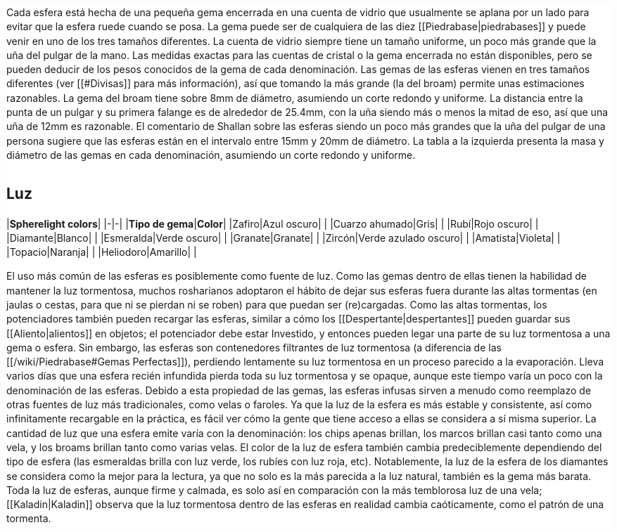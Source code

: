 Cada esfera está hecha de una pequeña gema encerrada en una cuenta de vidrio que usualmente se aplana por un lado para evitar que la esfera ruede cuando se posa. La gema puede ser de cualquiera de las diez [[Piedrabase\|piedrabases]] y puede venir en uno de los tres tamaños diferentes. La cuenta de vidrio siempre tiene un tamaño uniforme, un poco más grande que la uña del pulgar de la mano.
Las medidas exactas para las cuentas de cristal o la gema encerrada no están disponibles, pero se pueden deducir de los pesos conocidos de la gema de cada denominación. Las gemas de las esferas vienen en tres tamaños diferentes (ver [[#Divisas]] para más información), así que tomando la más grande (la del broam) permite unas estimaciones razonables. La gema del broam tiene sobre 8mm de diámetro, asumiendo un corte redondo y uniforme. La distancia entre la punta de un pulgar y su primera falange es de alrededor de 25.4mm, con la uña siendo más o menos la mitad de eso, así que una uña de 12mm es razonable. El comentario de Shallan sobre las esferas siendo un poco más grandes que la uña del pulgar de una persona sugiere que las esferas están en el intervalo entre 15mm y 20mm de diámetro.
La tabla a la izquierda presenta la masa y diámetro de las gemas en cada denominación, asumiendo un corte redondo y uniforme.

## Luz
|****Spherelight colors****|
|-|-|
|**Tipo de gema**|**Color**|
|Zafiro|Azul oscuro| |
|Cuarzo ahumado|Gris| |
|Rubí|Rojo oscuro| |
|Diamante|Blanco| |
|Esmeralda|Verde oscuro| |
|Granate|Granate| |
|Zircón|Verde azulado oscuro| |
|Amatista|Violeta| |
|Topacio|Naranja| |
|Heliodoro|Amarillo| |

El uso más común de las esferas es posiblemente como fuente de luz. Como las gemas dentro de ellas tienen la habilidad de mantener la luz tormentosa, muchos rosharianos adoptaron el hábito de dejar sus esferas fuera durante las altas tormentas (en jaulas o cestas, para que ni se pierdan ni se roben) para que puedan ser (re)cargadas. Como las altas tormentas, los potenciadores también pueden recargar las esferas, similar a cómo los [[Despertante\|despertantes]] pueden guardar sus [[Aliento\|alientos]] en objetos; el potenciador debe estar Investido, y entonces pueden legar una parte de su luz tormentosa a una gema o esfera. Sin embargo, las esferas son contenedores filtrantes de luz tormentosa (a diferencia de las [[/wiki/Piedrabase#Gemas Perfectas]]), perdiendo lentamente su luz tormentosa en un proceso parecido a la evaporación. Lleva varios días que una esfera recién infundida pierda toda su luz tormentosa y se opaque, aunque este tiempo varía un poco con la denominación de las esferas.
Debido a esta propiedad de las gemas, las esferas infusas sirven a menudo como reemplazo de otras fuentes de luz más tradicionales, como velas o faroles. Ya que la luz de la esfera es más estable y consistente, así como infinitamente recargable en la práctica, es fácil ver cómo la gente que tiene acceso a ellas se considera a sí misma superior. La cantidad de luz que una esfera emite varía con la denominación: los chips apenas brillan, los marcos brillan casi tanto como una vela, y los broams brillan tanto como varias velas. El color de la luz de esfera también cambia predeciblemente dependiendo del tipo de esfera (las esmeraldas brilla con luz verde, los rubíes con luz roja, etc). Notablemente, la luz de la esfera de los diamantes se considera como la mejor para la lectura, ya que no solo es la más parecida a la luz natural, también es la gema más barata. Toda la luz de esferas, aunque firme y calmada, es solo así en comparación con la más temblorosa luz de una vela; [[Kaladin\|Kaladin]] observa que la luz tormentosa dentro de las esferas en realidad cambia caóticamente, como el patrón de una tormenta.